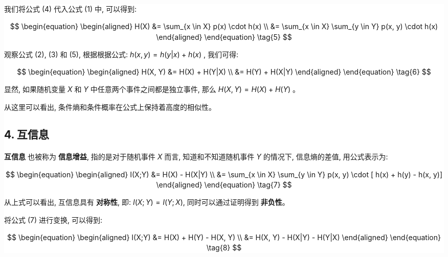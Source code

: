 我们将公式 $(4)$ 代入公式 $(1)$ 中, 可以得到:

$$
\begin{equation}
\begin{aligned}
H(X) &= \sum_{x \in X} p(x) \cdot h(x) \\
     &= \sum_{x \in X} \sum_{y \in Y} p(x, y) \cdot h(x)
\end{aligned}
\end{equation}
\tag{5}
$$

观察公式 $(2)$, $(3)$ 和 $(5)$, 根据根据公式: $h(x, y) = h(y|x) + h(x)$ , 我们可得:

$$
\begin{equation}
\begin{aligned}
H(X, Y) &= H(X) + H(Y|X) \\
        &= H(Y) + H(X|Y)
\end{aligned}
\end{equation}
\tag{6}
$$

显然, 如果随机变量 $X$ 和 $Y$ 中任意两个事件之间都是独立事件, 那么 $H(X, Y) = H(X) + H(Y)$ 。

从这里可以看出, 条件熵和条件概率在公式上保持着高度的相似性。

## 4. 互信息

**互信息** 也被称为 **信息增益**, 指的是对于随机事件 $X$ 而言, 知道和不知道随机事件 $Y$ 的情况下, 信息熵的差值, 用公式表示为:

$$
\begin{equation}
\begin{aligned}
I(X;Y) &= H(X) - H(X|Y) \\
       &= \sum_{x \in X} \sum_{y \in Y} p(x, y) \cdot [ h(x) + h(y) - h(x, y)]
\end{aligned}
\end{equation}
\tag{7}
$$

从上式可以看出, 互信息具有 **对称性**, 即: $I(X;Y) = I(Y;X)$, 同时可以通过证明得到 **非负性**。

将公式 $(7)$ 进行变换, 可以得到:

$$
\begin{equation}
\begin{aligned}
I(X;Y) &= H(X) + H(Y) - H(X, Y) \\
       &= H(X, Y) - H(X|Y) - H(Y|X)
\end{aligned}
\end{equation}
\tag{8}
$$
